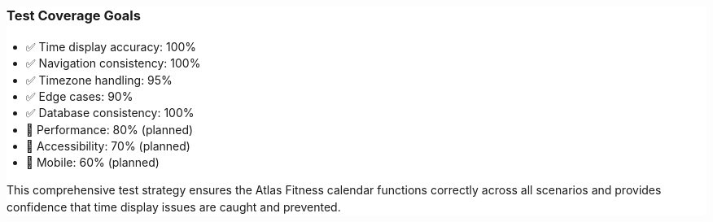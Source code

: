 ### Test Coverage Goals

- ✅ Time display accuracy: 100%
- ✅ Navigation consistency: 100%
- ✅ Timezone handling: 95%
- ✅ Edge cases: 90%
- ✅ Database consistency: 100%
- 🔄 Performance: 80% (planned)
- 🔄 Accessibility: 70% (planned)
- 🔄 Mobile: 60% (planned)

This comprehensive test strategy ensures the Atlas Fitness calendar functions correctly across all scenarios and provides confidence that time display issues are caught and prevented.

